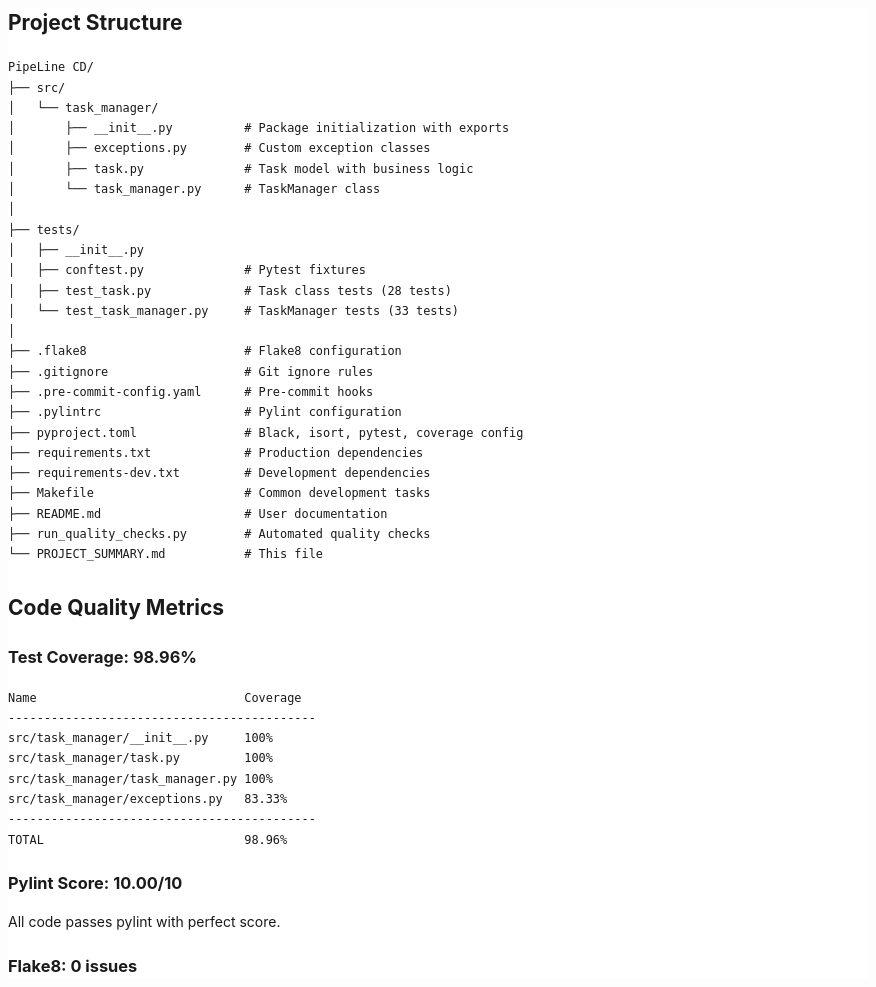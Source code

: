## Project Structure

```
PipeLine CD/
├── src/
│   └── task_manager/
│       ├── __init__.py          # Package initialization with exports
│       ├── exceptions.py        # Custom exception classes
│       ├── task.py              # Task model with business logic
│       └── task_manager.py      # TaskManager class
│
├── tests/
│   ├── __init__.py
│   ├── conftest.py              # Pytest fixtures
│   ├── test_task.py             # Task class tests (28 tests)
│   └── test_task_manager.py     # TaskManager tests (33 tests)
│
├── .flake8                      # Flake8 configuration
├── .gitignore                   # Git ignore rules
├── .pre-commit-config.yaml      # Pre-commit hooks
├── .pylintrc                    # Pylint configuration
├── pyproject.toml               # Black, isort, pytest, coverage config
├── requirements.txt             # Production dependencies
├── requirements-dev.txt         # Development dependencies
├── Makefile                     # Common development tasks
├── README.md                    # User documentation
├── run_quality_checks.py        # Automated quality checks
└── PROJECT_SUMMARY.md           # This file
```

## Code Quality Metrics

### Test Coverage: **98.96%**

```
Name                             Coverage
-------------------------------------------
src/task_manager/__init__.py     100%
src/task_manager/task.py         100%
src/task_manager/task_manager.py 100%
src/task_manager/exceptions.py   83.33%
-------------------------------------------
TOTAL                            98.96%
```

### Pylint Score: **10.00/10**

All code passes pylint with perfect score.

### Flake8: **0 issues**
